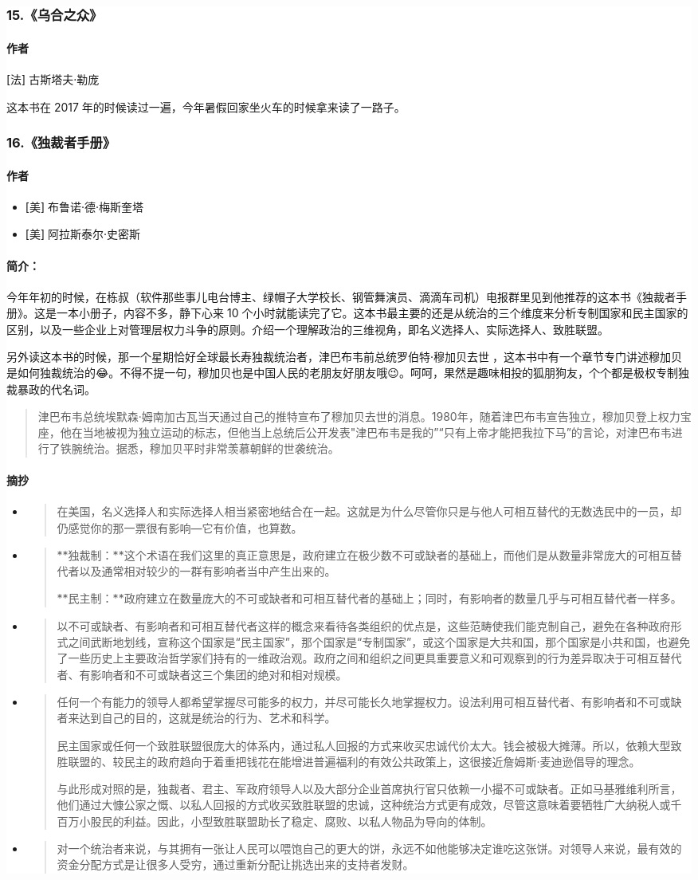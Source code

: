 ### 15.《乌合之众》

#### 作者

[法] 古斯塔夫·勒庞

这本书在 2017 年的时候读过一遍，今年暑假回家坐火车的时候拿来读了一路子。

### 16.《独裁者手册》

#### 作者

- [美] 布鲁诺·德·梅斯奎塔

- [美] 阿拉斯泰尔·史密斯

#### 简介：

 今年年初的时候，在栋叔（软件那些事儿电台博主、绿帽子大学校长、钢管舞演员、滴滴车司机）电报群里见到他推荐的这本书《独裁者手册》。这是一本小册子，内容不多，静下心来 10 个小时就能读完了它。这本书最主要的还是从统治的三个维度来分析专制国家和民主国家的区别，以及一些企业上对管理层权力斗争的原则。介绍一个理解政治的三维视角，即名义选择人、实际选择人、致胜联盟。

另外读这本书的时候，那一个星期恰好全球最长寿独裁统治者，津巴布韦前总统罗伯特·穆加贝去世 ，这本书中有一个章节专门讲述穆加贝是如何独裁统治的😂。不得不提一句，穆加贝也是中国人民的老朋友好朋友哦😉。呵呵，果然是趣味相投的狐朋狗友，个个都是极权专制独裁暴政的代名词。

> 津巴布韦总统埃默森·姆南加古瓦当天通过自己的推特宣布了穆加贝去世的消息。1980年，随着津巴布韦宣告独立，穆加贝登上权力宝座，他在当地被视为独立运动的标志，但他当上总统后公开发表"津巴布韦是我的”“只有上帝才能把我拉下马”的言论，对津巴布韦进行了铁腕统治。据悉，穆加贝平时非常羡慕朝鲜的世袭统治。

#### 摘抄

- > 在美国，名义选择人和实际选择人相当紧密地结合在一起。这就是为什么尽管你只是与他人可相互替代的无数选民中的一员，却仍感觉你的那一票很有影响—它有价值，也算数。
    >
    >

- > **独裁制：**这个术语在我们这里的真正意思是，政府建立在极少数不可或缺者的基础上，而他们是从数量非常庞大的可相互替代者以及通常相对较少的一群有影响者当中产生出来的。
    >
    > **民主制：**政府建立在数量庞大的不可或缺者和可相互替代者的基础上；同时，有影响者的数量几乎与可相互替代者一样多。
    >
    >

- > 以不可或缺者、有影响者和可相互替代者这样的概念来看待各类组织的优点是，这些范畴使我们能克制自己，避免在各种政府形式之间武断地划线，宣称这个国家是“民主国家”，那个国家是“专制国家”，或这个国家是大共和国，那个国家是小共和国，也避免了一些历史上主要政治哲学家们持有的一维政治观。政府之间和组织之间更具重要意义和可观察到的行为差异取决于可相互替代者、有影响者和不可或缺者这三个集团的绝对和相对规模。
    >
    >

- > 任何一个有能力的领导人都希望掌握尽可能多的权力，并尽可能长久地掌握权力。设法利用可相互替代者、有影响者和不可或缺者来达到自己的目的，这就是统治的行为、艺术和科学。
    >
    > 民主国家或任何一个致胜联盟很庞大的体系内，通过私人回报的方式来收买忠诚代价太大。钱会被极大摊薄。所以，依赖大型致胜联盟的、较民主的政府趋向于着重把钱花在能增进普遍福利的有效公共政策上，这很接近詹姆斯·麦迪逊倡导的理念。
    >
    > 与此形成对照的是，独裁者、君主、军政府领导人以及大部分企业首席执行官只依赖一小撮不可或缺者。正如马基雅维利所言，他们通过大慷公家之慨、以私人回报的方式收买致胜联盟的忠诚，这种统治方式更有成效，尽管这意味着要牺牲广大纳税人或千百万小股民的利益。因此，小型致胜联盟助长了稳定、腐败、以私人物品为导向的体制。
    >
    >

- > 对一个统治者来说，与其拥有一张让人民可以喂饱自己的更大的饼，永远不如他能够决定谁吃这张饼。对领导人来说，最有效的资金分配方式是让很多人受穷，通过重新分配让挑选出来的支持者发财。
    >
    >
